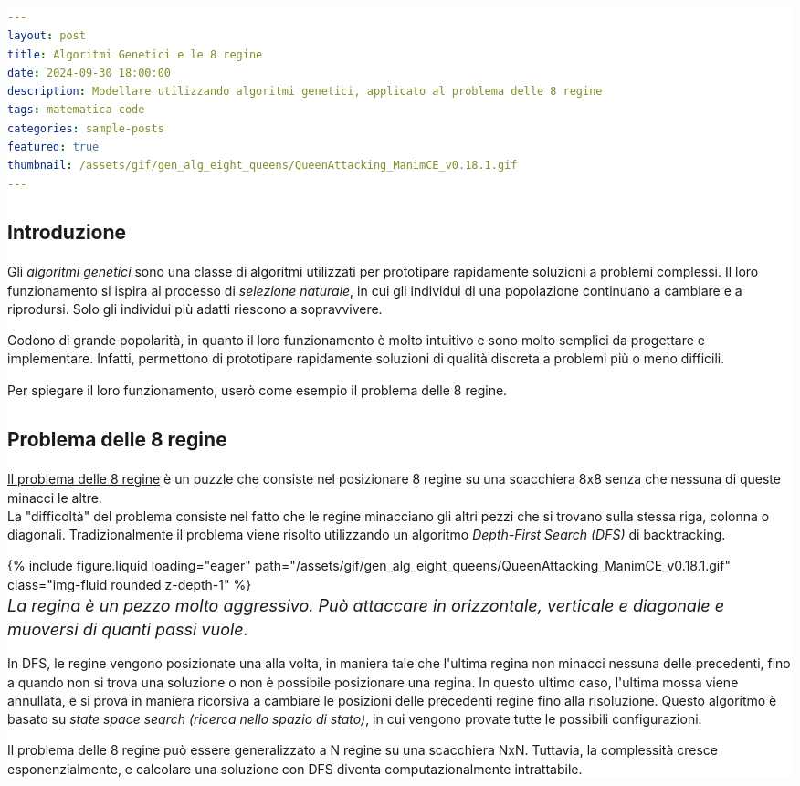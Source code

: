 ```yaml
---
layout: post
title: Algoritmi Genetici e le 8 regine
date: 2024-09-30 18:00:00
description: Modellare utilizzando algoritmi genetici, applicato al problema delle 8 regine
tags: matematica code
categories: sample-posts
featured: true
thumbnail: /assets/gif/gen_alg_eight_queens/QueenAttacking_ManimCE_v0.18.1.gif
---
```


## Introduzione

Gli *algoritmi genetici* sono una classe di algoritmi utilizzati per prototipare rapidamente soluzioni a problemi complessi. Il loro funzionamento si ispira al processo di *selezione naturale*, in cui gli individui di una popolazione continuano a cambiare e a riprodursi. Solo gli individui più adatti riescono a sopravvivere.

Godono di grande popolarità, in quanto il loro funzionamento è molto intuitivo e sono molto semplici da progettare e implementare. Infatti, permettono di prototipare rapidamente soluzioni di qualità discreta a problemi più o meno difficili.

Per spiegare il loro funzionamento, userò come esempio il problema delle 8 regine.

## Problema delle 8 regine

[Il problema delle 8 regine](https://it.wikipedia.org/wiki/Rompicapo_delle_otto_regine#:~:text=Il%20rompicapo%20\(o%20problema\)%20delle,i%20movimenti%20standard%20della%20regina.) è un puzzle che consiste nel posizionare 8 regine su una scacchiera 8x8 senza che nessuna di queste minacci le altre.  
La "difficoltà" del problema consiste nel fatto che le regine minacciano gli altri pezzi che si trovano sulla stessa riga, colonna o diagonali. Tradizionalmente il problema viene risolto utilizzando un algoritmo *Depth-First Search (DFS)* di backtracking.

<div class="row mt-3">
    {% include figure.liquid loading="eager" path="/assets/gif/gen_alg_eight_queens/QueenAttacking_ManimCE_v0.18.1.gif" class="img-fluid rounded z-depth-1" %}
</div>
<div class="caption" style="font-size: 18px; font-style: italic;">
    La regina è un pezzo molto aggressivo. Può attaccare in orizzontale, verticale e diagonale e muoversi di quanti passi vuole.
</div>

In DFS, le regine vengono posizionate una alla volta, in maniera tale che l'ultima regina non minacci nessuna delle precedenti, fino a quando non si trova una soluzione o non è possibile posizionare una regina. In questo ultimo caso, l'ultima mossa viene annullata, e si prova in maniera ricorsiva a cambiare le posizioni delle precedenti regine fino alla risoluzione. Questo algoritmo è basato su *state space search (ricerca nello spazio di stato)*, in cui vengono provate tutte le possibili configurazioni.

Il problema delle 8 regine può essere generalizzato a N regine su una scacchiera NxN. Tuttavia, la complessità cresce esponenzialmente, e calcolare una soluzione con DFS diventa computazionalmente intrattabile.
